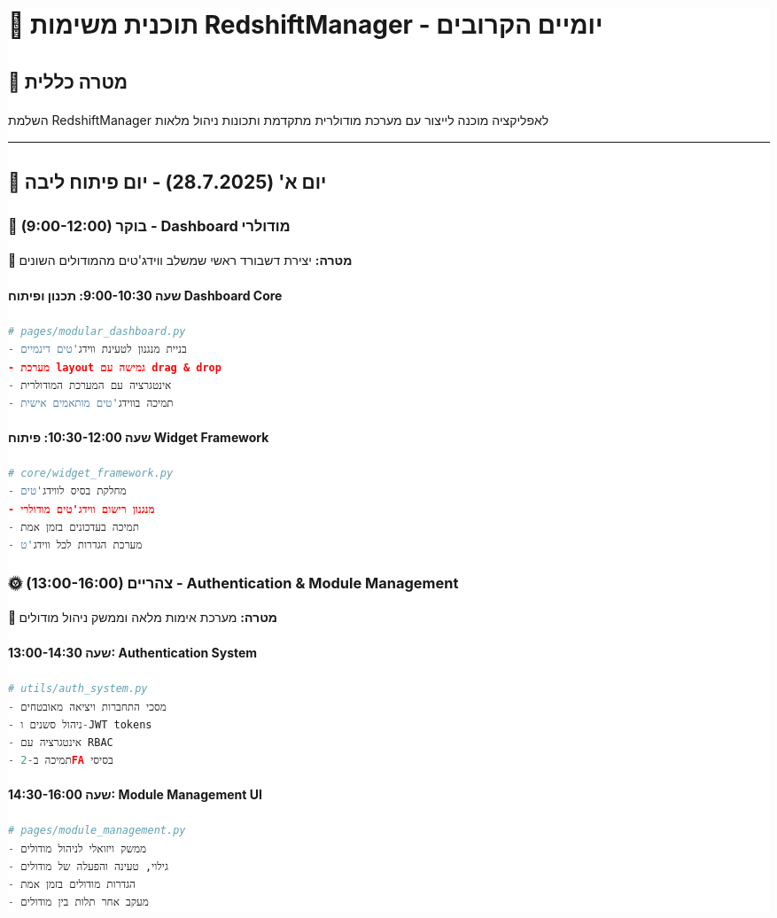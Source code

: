 # 📅 תוכנית משימות RedshiftManager - יומיים הקרובים

## 🎯 מטרה כללית
השלמת RedshiftManager לאפליקציה מוכנה לייצור עם מערכת מודולרית מתקדמת ותכונות ניהול מלאות

---

## 📆 יום א' (28.7.2025) - יום פיתוח ליבה

### 🌅 בוקר (9:00-12:00) - Dashboard מודולרי
**🎯 מטרה:** יצירת דשבורד ראשי שמשלב ווידג'טים מהמודולים השונים

#### שעה 9:00-10:30: תכנון ופיתוח Dashboard Core
```python
# pages/modular_dashboard.py
- בניית מנגנון לטעינת ווידג'טים דינמיים
- מערכת layout גמישה עם drag & drop
- אינטגרציה עם המערכת המודולרית
- תמיכה בווידג'טים מותאמים אישית
```

#### שעה 10:30-12:00: פיתוח Widget Framework
```python
# core/widget_framework.py
- מחלקת בסיס לווידג'טים
- מנגנון רישום ווידג'טים מודולרי
- תמיכה בעדכונים בזמן אמת
- מערכת הגדרות לכל ווידג'ט
```

### 🌞 צהריים (13:00-16:00) - Authentication & Module Management
**🎯 מטרה:** מערכת אימות מלאה וממשק ניהול מודולים

#### שעה 13:00-14:30: Authentication System
```python
# utils/auth_system.py
- מסכי התחברות ויציאה מאובטחים
- ניהול סשנים ו-JWT tokens
- אינטגרציה עם RBAC
- תמיכה ב-2FA בסיסי
```

#### שעה 14:30-16:00: Module Management UI
```python
# pages/module_management.py
- ממשק ויזואלי לניהול מודולים
- גילוי, טעינה והפעלה של מודולים
- הגדרות מודולים בזמן אמת
- מעקב אחר תלות בין מודולים
```
